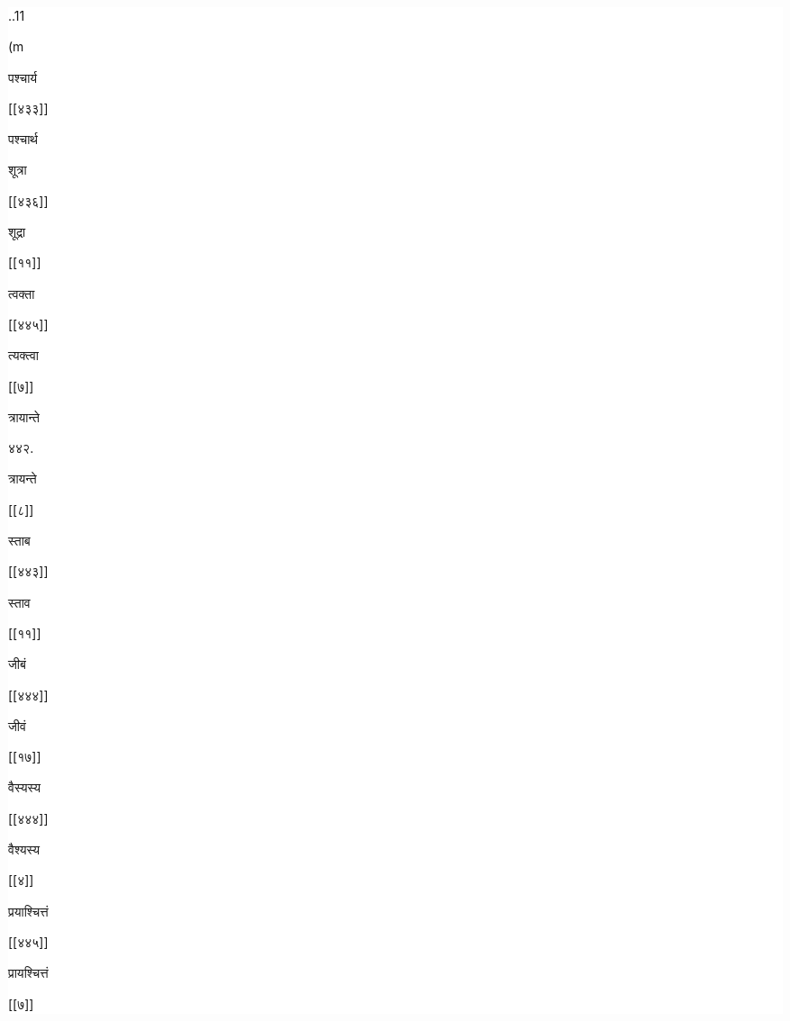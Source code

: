 ..11 

(m 

पश्चार्य 

[[४३३]]

पश्चार्थ 

शूत्रा 

[[४३६]]

शूद्रा 

[[११]]

त्वक्ता 

[[४४५]]

त्यक्त्वा 

[[७]]

त्रायान्ते 

४४२. 

त्रायन्ते 

[[८]]

स्ताब 

[[४४३]]

स्ताव 

[[११]]

जीबं 

[[४४४]]

जीवं 

[[१७]]

वैस्यस्य 

[[४४४]]

वैश्यस्य 

[[४]]

प्रयाश्चित्तं 

[[४४५]]

प्रायश्चित्तं 

[[७]]
